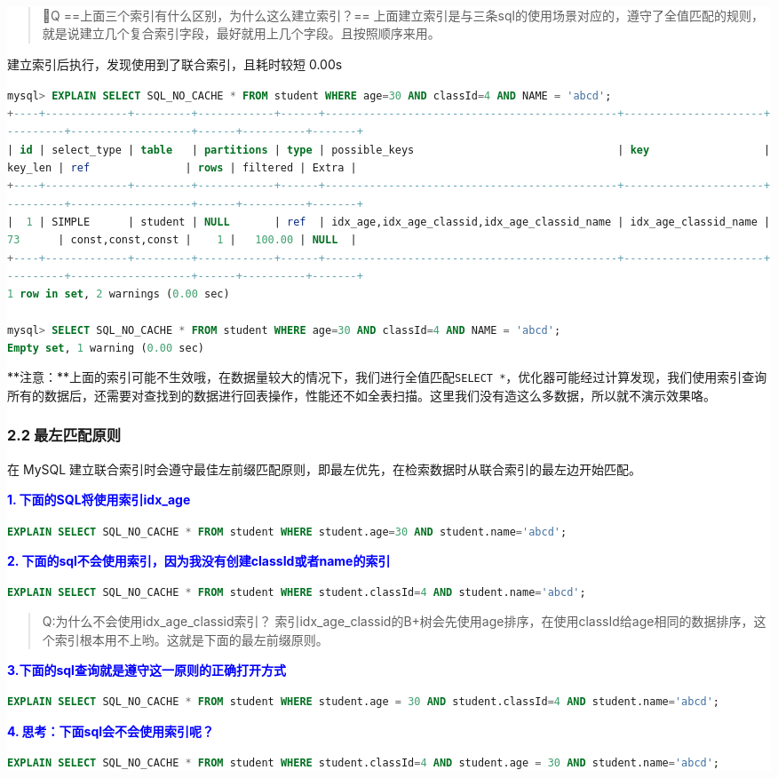 > 💌Q ==上面三个索引有什么区别，为什么这么建立索引？==
> 上面建立索引是与三条sql的使用场景对应的，遵守了全值匹配的规则，就是说建立几个复合索引字段，最好就用上几个字段。且按照顺序来用。

建立索引后执行，发现使用到了联合索引，且耗时较短 0.00s

```sql
mysql> EXPLAIN SELECT SQL_NO_CACHE * FROM student WHERE age=30 AND classId=4 AND NAME = 'abcd';
+----+-------------+---------+------------+------+----------------------------------------------+----------------------+---------+-------------------+------+----------+-------+
| id | select_type | table   | partitions | type | possible_keys                                | key                  | key_len | ref               | rows | filtered | Extra |
+----+-------------+---------+------------+------+----------------------------------------------+----------------------+---------+-------------------+------+----------+-------+
|  1 | SIMPLE      | student | NULL       | ref  | idx_age,idx_age_classid,idx_age_classid_name | idx_age_classid_name | 73      | const,const,const |    1 |   100.00 | NULL  |
+----+-------------+---------+------------+------+----------------------------------------------+----------------------+---------+-------------------+------+----------+-------+
1 row in set, 2 warnings (0.00 sec)

mysql> SELECT SQL_NO_CACHE * FROM student WHERE age=30 AND classId=4 AND NAME = 'abcd';
Empty set, 1 warning (0.00 sec)
```

**注意：**上面的索引可能不生效哦，在数据量较大的情况下，我们进行全值匹配`SELECT *`，优化器可能经过计算发现，我们使用索引查询所有的数据后，还需要对查找到的数据进行回表操作，性能还不如全表扫描。这里我们没有造这么多数据，所以就不演示效果咯。

### 2.2 最左匹配原则

在 MySQL 建立联合索引时会遵守最佳左前缀匹配原则，即最左优先，在检索数据时从联合索引的最左边开始匹配。

**<font color=blue>1. 下面的SQL将使用索引idx_age</font>**

```sql
EXPLAIN SELECT SQL_NO_CACHE * FROM student WHERE student.age=30 AND student.name='abcd';
```

**<font color=blue>2. 下面的sql不会使用索引，因为我没有创建classId或者name的索引</font>**

```sql
EXPLAIN SELECT SQL_NO_CACHE * FROM student WHERE student.classId=4 AND student.name='abcd';
```

> Q:为什么不会使用idx_age_classid索引？
> 索引idx_age_classid的B+树会先使用age排序，在使用classId给age相同的数据排序，这个索引根本用不上哟。这就是下面的最左前缀原则。

**<font color=blue>3.下面的sql查询就是遵守这一原则的正确打开方式</font>**

```sql
EXPLAIN SELECT SQL_NO_CACHE * FROM student WHERE student.age = 30 AND student.classId=4 AND student.name='abcd';
```

**<font color=blue>4. 思考：下面sql会不会使用索引呢？</font>**

```sql
EXPLAIN SELECT SQL_NO_CACHE * FROM student WHERE student.classId=4 AND student.age = 30 AND student.name='abcd';
```
